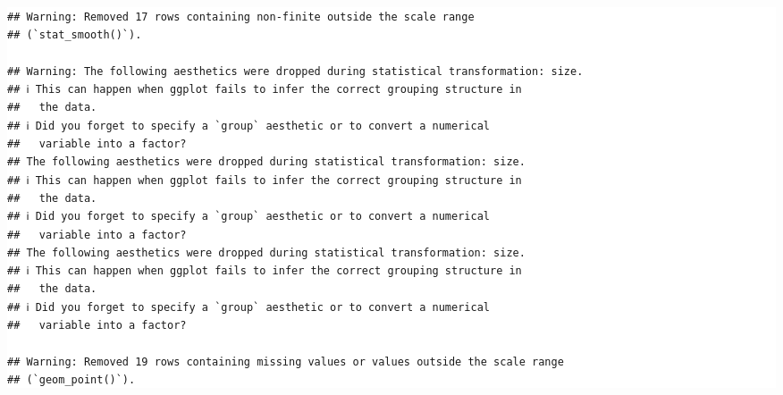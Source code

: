     ## Warning: Removed 17 rows containing non-finite outside the scale range
    ## (`stat_smooth()`).

    ## Warning: The following aesthetics were dropped during statistical transformation: size.
    ## ℹ This can happen when ggplot fails to infer the correct grouping structure in
    ##   the data.
    ## ℹ Did you forget to specify a `group` aesthetic or to convert a numerical
    ##   variable into a factor?
    ## The following aesthetics were dropped during statistical transformation: size.
    ## ℹ This can happen when ggplot fails to infer the correct grouping structure in
    ##   the data.
    ## ℹ Did you forget to specify a `group` aesthetic or to convert a numerical
    ##   variable into a factor?
    ## The following aesthetics were dropped during statistical transformation: size.
    ## ℹ This can happen when ggplot fails to infer the correct grouping structure in
    ##   the data.
    ## ℹ Did you forget to specify a `group` aesthetic or to convert a numerical
    ##   variable into a factor?

    ## Warning: Removed 19 rows containing missing values or values outside the scale range
    ## (`geom_point()`).
